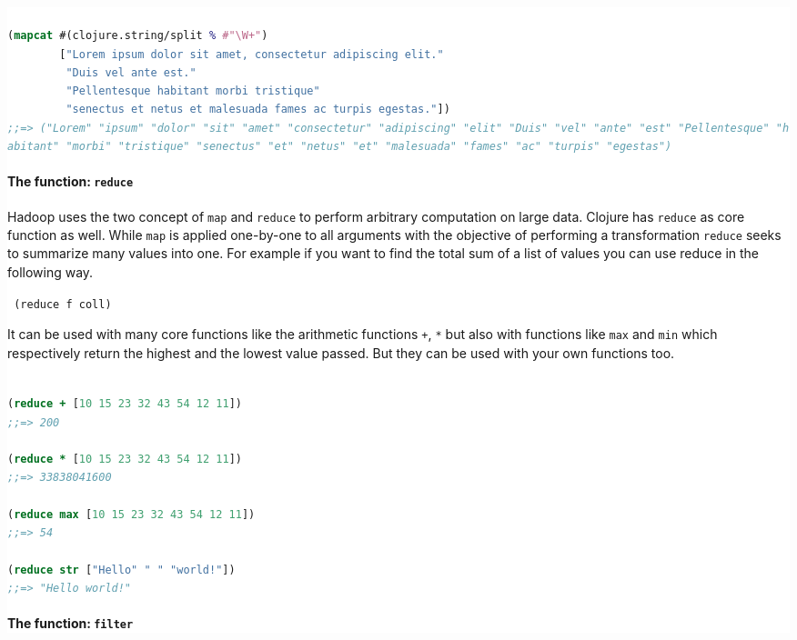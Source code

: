 ``` clojure

(mapcat #(clojure.string/split % #"\W+")
        ["Lorem ipsum dolor sit amet, consectetur adipiscing elit."
         "Duis vel ante est."
         "Pellentesque habitant morbi tristique"
         "senectus et netus et malesuada fames ac turpis egestas."])
;;=> ("Lorem" "ipsum" "dolor" "sit" "amet" "consectetur" "adipiscing" "elit" "Duis" "vel" "ante" "est" "Pellentesque" "habitant" "morbi" "tristique" "senectus" "et" "netus" "et" "malesuada" "fames" "ac" "turpis" "egestas")

```


#### The function: `reduce`

Hadoop uses the two concept of `map` and
`reduce` to perform arbitrary computation on
large data.  Clojure has `reduce` as core
function as well.  While `map` is applied
one-by-one to all arguments with the objective
of performing a transformation `reduce` seeks
to summarize many values into one.  For example
if you want to find the total sum of a list of
values you can use reduce in the following way.

     (reduce f coll)

It can be used with many core functions
like the arithmetic functions `+`, `*`
but also with functions like `max` and `min`
which respectively return the highest and
the lowest value passed. But they
can be used with your own functions too.


``` clojure

(reduce + [10 15 23 32 43 54 12 11])
;;=> 200

(reduce * [10 15 23 32 43 54 12 11])
;;=> 33838041600

(reduce max [10 15 23 32 43 54 12 11])
;;=> 54

(reduce str ["Hello" " " "world!"])
;;=> "Hello world!"


```

#### The function: `filter`
